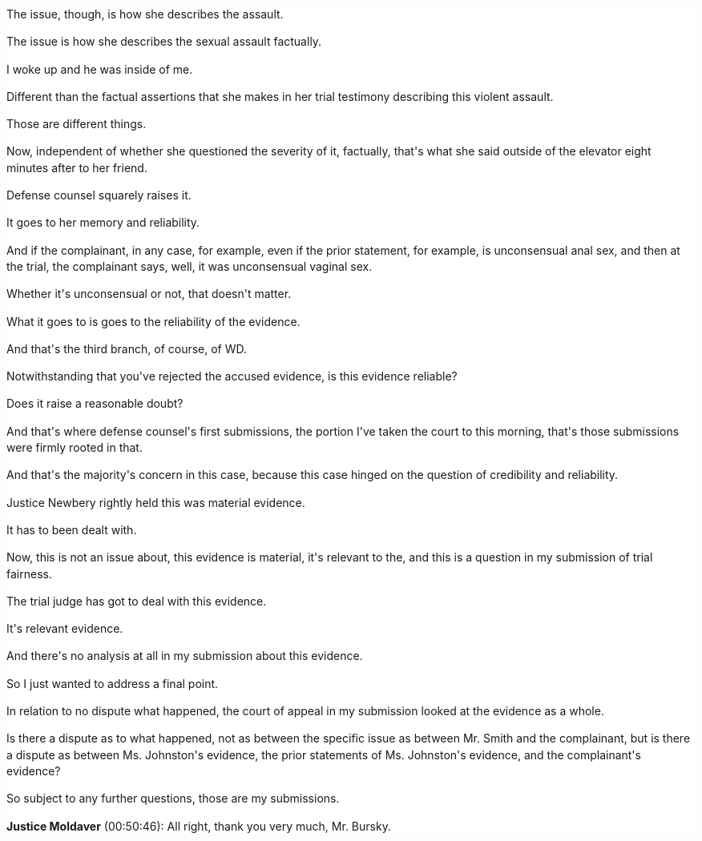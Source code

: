 The issue, though, is how she describes the assault.

The issue is how she describes the sexual assault factually.

I woke up and he was inside of me.

Different than the factual assertions that she makes in her trial testimony describing this violent assault.

Those are different things.

Now, independent of whether she questioned the severity of it, factually, that's what she said outside of the elevator eight minutes after to her friend.

Defense counsel squarely raises it.

It goes to her memory and reliability.

And if the complainant, in any case, for example, even if the prior statement, for example, is unconsensual anal sex, and then at the trial, the complainant says, well, it was unconsensual vaginal sex.

Whether it's unconsensual or not, that doesn't matter.

What it goes to is goes to the reliability of the evidence.

And that's the third branch, of course, of WD.

Notwithstanding that you've rejected the accused evidence, is this evidence reliable?

Does it raise a reasonable doubt?

And that's where defense counsel's first submissions, the portion I've taken the court to this morning, that's those submissions were firmly rooted in that.

And that's the majority's concern in this case, because this case hinged on the question of credibility and reliability.

Justice Newbery rightly held this was material evidence.

It has to been dealt with.

Now, this is not an issue about, this evidence is material, it's relevant to the, and this is a question in my submission of trial fairness.

The trial judge has got to deal with this evidence.

It's relevant evidence.

And there's no analysis at all in my submission about this evidence.

So I just wanted to address a final point.

In relation to no dispute what happened, the court of appeal in my submission looked at the evidence as a whole.

Is there a dispute as to what happened, not as between the specific issue as between Mr. Smith and the complainant, but is there a dispute as between Ms. Johnston's evidence, the prior statements of Ms. Johnston's evidence, and the complainant's evidence?

So subject to any further questions, those are my submissions.

**Justice Moldaver** (00:50:46): All right, thank you very much, Mr. Bursky.
